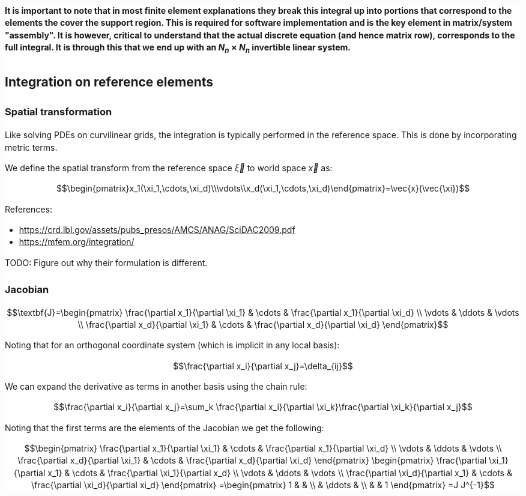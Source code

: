**It is important to note that in most finite element explanations they break this integral up into portions that correspond to the elements the cover the support region. This is required for software implementation and is the key element in matrix/system "assembly". It is however, critical to understand that the actual discrete equation (and hence matrix row), corresponds to the full integral. It is through this that we end up with an $N_n \times N_n$ invertible linear system.**

## Integration on reference elements

### Spatial transformation

Like solving PDEs on curvilinear grids, the integration is typically performed in the reference space. This is done by incorporating metric terms.

We define the spatial transform from the reference space $\vec{\xi}$ to world space $\vec{x}$ as:

$$\begin{pmatrix}x_1(\xi_1,\cdots,\xi_d)\\\vdots\\x_d(\xi_1,\cdots,\xi_d)\end{pmatrix}=\vec{x}(\vec{\xi})$$

References:
- https://crd.lbl.gov/assets/pubs_presos/AMCS/ANAG/SciDAC2009.pdf
- https://mfem.org/integration/

TODO: Figure out why their formulation is different.

### Jacobian

$$\textbf{J}=\begin{pmatrix}
\frac{\partial x_1}{\partial \xi_1} & \cdots & \frac{\partial x_1}{\partial \xi_d} \\
\vdots & \ddots & \vdots \\
\frac{\partial x_d}{\partial \xi_1} & \cdots & \frac{\partial x_d}{\partial \xi_d}
\end{pmatrix}$$

Noting that for an orthogonal coordinate system (which is implicit in any local basis):

$$\frac{\partial x_i}{\partial x_j}=\delta_{ij}$$

We can expand the derivative as terms in another basis using the chain rule:

$$\frac{\partial x_i}{\partial x_j}=\sum_k \frac{\partial x_i}{\partial \xi_k}\frac{\partial \xi_k}{\partial x_j}$$

Noting that the first terms are the elements of the Jacobian we get the following:

$$\begin{pmatrix}
\frac{\partial x_1}{\partial \xi_1} & \cdots & \frac{\partial x_1}{\partial \xi_d} \\
\vdots & \ddots & \vdots \\
\frac{\partial x_d}{\partial \xi_1} & \cdots & \frac{\partial x_d}{\partial \xi_d}
\end{pmatrix}
\begin{pmatrix}
\frac{\partial \xi_1}{\partial x_1} & \cdots & \frac{\partial \xi_1}{\partial x_d} \\
\vdots & \ddots & \vdots \\
\frac{\partial \xi_d}{\partial x_1} & \cdots & \frac{\partial \xi_d}{\partial xi_d}
\end{pmatrix}
=\begin{pmatrix}
1 & & \\
& \ddots & \\
 & & 1
\end{pmatrix}
=J J^{-1}$$
